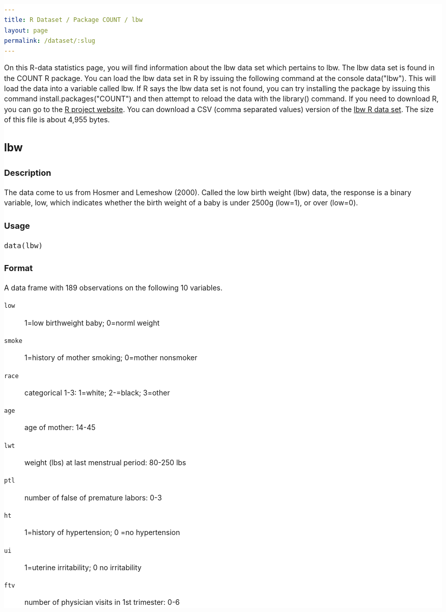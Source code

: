 ```yaml
---
title: R Dataset / Package COUNT / lbw
layout: page
permalink: /dataset/:slug
---
```

<div id="dataset-info">
<p>On this R-data statistics page, you will find information about the <span class="mono">lbw</span> data set which pertains to lbw. The <span class="mono">lbw</span> data set is found in the <span class="mono">COUNT</span> R package. You can load the <span class="mono">lbw</span> data set in R by issuing the following command at the console <span class="mono">data("lbw")</span>. This will load the data into a variable called <span class="mono">lbw</span>. If R says the <span class="mono">lbw</span> data set is not found, you can try installing the package by issuing this command <span class="mono">install.packages("COUNT")</span> and then attempt to reload the data with the <span class="mono">library()</span> command. If you need to download R, you can go to the <a href="https://www.r-project.org">R project website</a>. You can download a CSV (comma separated values) version of the <span class="mono"><a href="../assets/data/csv/dataset-33628.csv">lbw R data set</a></span>. The size of this file is about 4,955 bytes.</p><h2>lbw</h2>
<h3>Description</h3>
<p>The data come to us from Hosmer and Lemeshow (2000). Called the low birth weight (lbw) data, the response is a binary variable, low, which indicates whether the birth weight of a baby is under 2500g (low=1), or over (low=0).</p>
<h3>Usage</h3>
<pre>data(lbw)</pre>
<h3>Format</h3>
<p>A data frame with 189 observations on the following 10 variables.</p>
<dl>
<dt><code>low</code></dt>
<dd>
<p>1=low birthweight baby; 0=norml weight</p>
</dd>
<dt><code>smoke</code></dt>
<dd>
<p>1=history of mother smoking; 0=mother nonsmoker</p>
</dd>
<dt><code>race</code></dt>
<dd>
<p>categorical 1-3: 1=white; 2-=black; 3=other</p>
</dd>
<dt><code>age</code></dt>
<dd>
<p>age of mother: 14-45</p>
</dd>
<dt><code>lwt</code></dt>
<dd>
<p>weight (lbs) at last menstrual period: 80-250 lbs</p>
</dd>
<dt><code>ptl</code></dt>
<dd>
<p>number of false of premature labors: 0-3</p>
</dd>
<dt><code>ht</code></dt>
<dd>
<p>1=history of hypertension; 0 =no hypertension</p>
</dd>
<dt><code>ui</code></dt>
<dd>
<p>1=uterine irritability; 0 no irritability</p>
</dd>
<dt><code>ftv</code></dt>
<dd>
<p>number of physician visits in 1st trimester: 0-6</p>